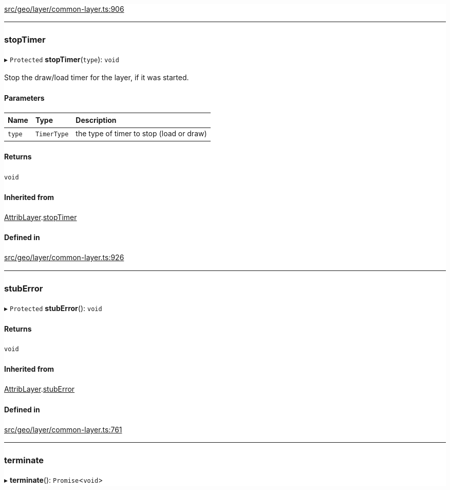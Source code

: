 [src/geo/layer/common-layer.ts:906](https://github.com/sharvenp/ramp4-docs/blob/c6cdb39/src/geo/layer/common-layer.ts#L906)

___

### stopTimer

▸ `Protected` **stopTimer**(`type`): `void`

Stop the draw/load timer for the layer, if it was started.

#### Parameters

| Name | Type | Description |
| :------ | :------ | :------ |
| `type` | `TimerType` | the type of timer to stop (load or draw) |

#### Returns

`void`

#### Inherited from

[AttribLayer](geo_layer_attrib_layer.AttribLayer.md).[stopTimer](geo_layer_attrib_layer.AttribLayer.md#stoptimer)

#### Defined in

[src/geo/layer/common-layer.ts:926](https://github.com/sharvenp/ramp4-docs/blob/c6cdb39/src/geo/layer/common-layer.ts#L926)

___

### stubError

▸ `Protected` **stubError**(): `void`

#### Returns

`void`

#### Inherited from

[AttribLayer](geo_layer_attrib_layer.AttribLayer.md).[stubError](geo_layer_attrib_layer.AttribLayer.md#stuberror)

#### Defined in

[src/geo/layer/common-layer.ts:761](https://github.com/sharvenp/ramp4-docs/blob/c6cdb39/src/geo/layer/common-layer.ts#L761)

___

### terminate

▸ **terminate**(): `Promise`<`void`\>
